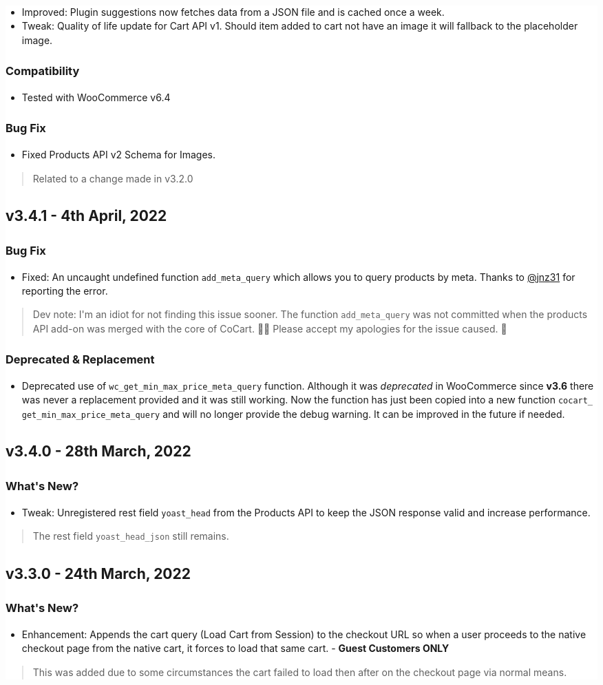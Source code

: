 * Improved: Plugin suggestions now fetches data from a JSON file and is cached once a week.
* Tweak: Quality of life update for Cart API v1. Should item added to cart not have an image it will fallback to the placeholder image.

### Compatibility

* Tested with WooCommerce v6.4

### Bug Fix

* Fixed Products API v2 Schema for Images.

> Related to a change made in v3.2.0

## v3.4.1 - 4th April, 2022

### Bug Fix

* Fixed: An uncaught undefined function `add_meta_query` which allows you to query products by meta. Thanks to [@jnz31](https://wordpress.org/support/topic/uncaught-error-call-to-undefined-method-cocart_products_v2_controlleradd_meta/) for reporting the error.

> Dev note: I'm an idiot for not finding this issue sooner. The function `add_meta_query` was not committed when the products API add-on was merged with the core of CoCart. 🤦‍♂️ Please accept my apologies for the issue caused. 🙏

### Deprecated & Replacement

* Deprecated use of `wc_get_min_max_price_meta_query` function. Although it was *deprecated* in WooCommerce since **v3.6** there was never a replacement provided and it was still working. Now the function has just been copied into a new function `cocart_get_min_max_price_meta_query` and will no longer provide the debug warning. It can be improved in the future if needed.

## v3.4.0 - 28th March, 2022

### What's New?

* Tweak: Unregistered rest field `yoast_head` from the Products API to keep the JSON response valid and increase performance.

> The rest field `yoast_head_json` still remains.

## v3.3.0 - 24th March, 2022

### What's New?

* Enhancement: Appends the cart query (Load Cart from Session) to the checkout URL so when a user proceeds to the native checkout page from the native cart, it forces to load that same cart. - **Guest Customers ONLY**

> This was added due to some circumstances the cart failed to load then after on the checkout page via normal means.
